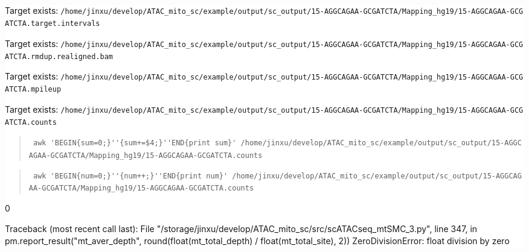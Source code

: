 Target exists: `/home/jinxu/develop/ATAC_mito_sc/example/output/sc_output/15-AGGCAGAA-GCGATCTA/Mapping_hg19/15-AGGCAGAA-GCGATCTA.target.intervals`

Target exists: `/home/jinxu/develop/ATAC_mito_sc/example/output/sc_output/15-AGGCAGAA-GCGATCTA/Mapping_hg19/15-AGGCAGAA-GCGATCTA.rmdup.realigned.bam`

Target exists: `/home/jinxu/develop/ATAC_mito_sc/example/output/sc_output/15-AGGCAGAA-GCGATCTA/Mapping_hg19/15-AGGCAGAA-GCGATCTA.mpileup`

Target exists: `/home/jinxu/develop/ATAC_mito_sc/example/output/sc_output/15-AGGCAGAA-GCGATCTA/Mapping_hg19/15-AGGCAGAA-GCGATCTA.counts`
> ` awk 'BEGIN{sum=0;}''{sum+=$4;}''END{print sum}' /home/jinxu/develop/ATAC_mito_sc/example/output/sc_output/15-AGGCAGAA-GCGATCTA/Mapping_hg19/15-AGGCAGAA-GCGATCTA.counts`

> ` awk 'BEGIN{num=0;}''{num++;}''END{print num}' /home/jinxu/develop/ATAC_mito_sc/example/output/sc_output/15-AGGCAGAA-GCGATCTA/Mapping_hg19/15-AGGCAGAA-GCGATCTA.counts`

0

Traceback (most recent call last):
  File "/storage/jinxu/develop/ATAC_mito_sc/src/scATACseq_mtSMC_3.py", line 347, in <module>
    pm.report_result("mt_aver_depth", round(float(mt_total_depth) / float(mt_total_site), 2))
ZeroDivisionError: float division by zero

